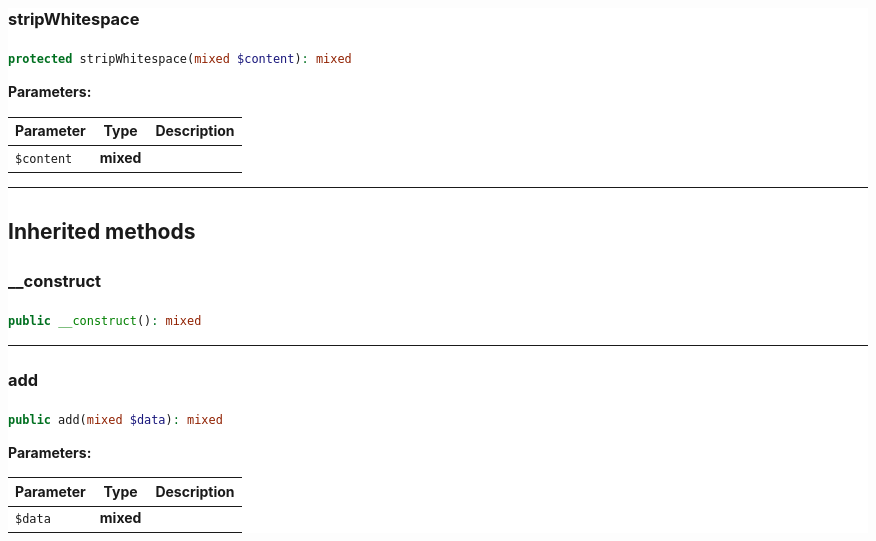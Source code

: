 ### stripWhitespace



```php
protected stripWhitespace(mixed $content): mixed
```








**Parameters:**

| Parameter | Type | Description |
|-----------|------|-------------|
| `$content` | **mixed** |  |




***


## Inherited methods


### __construct



```php
public __construct(): mixed
```











***

### add



```php
public add(mixed $data): mixed
```








**Parameters:**

| Parameter | Type | Description |
|-----------|------|-------------|
| `$data` | **mixed** |  |
